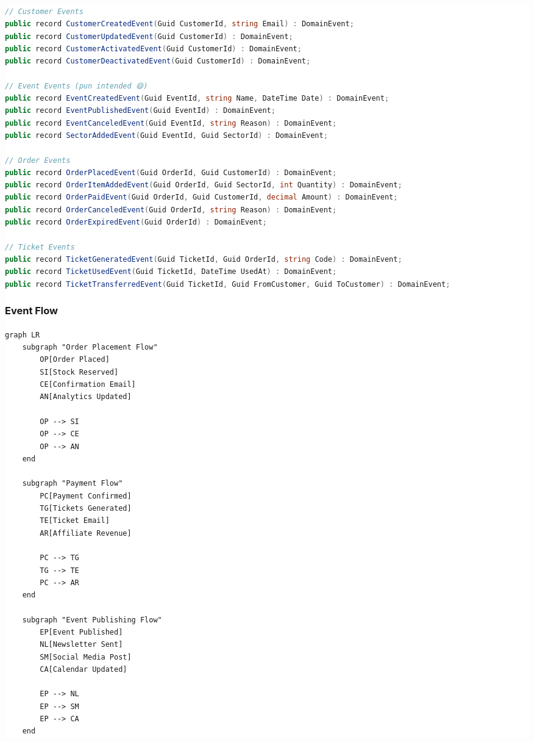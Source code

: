 ```csharp
// Customer Events
public record CustomerCreatedEvent(Guid CustomerId, string Email) : DomainEvent;
public record CustomerUpdatedEvent(Guid CustomerId) : DomainEvent;
public record CustomerActivatedEvent(Guid CustomerId) : DomainEvent;
public record CustomerDeactivatedEvent(Guid CustomerId) : DomainEvent;

// Event Events (pun intended 😄)
public record EventCreatedEvent(Guid EventId, string Name, DateTime Date) : DomainEvent;
public record EventPublishedEvent(Guid EventId) : DomainEvent;
public record EventCanceledEvent(Guid EventId, string Reason) : DomainEvent;
public record SectorAddedEvent(Guid EventId, Guid SectorId) : DomainEvent;

// Order Events
public record OrderPlacedEvent(Guid OrderId, Guid CustomerId) : DomainEvent;
public record OrderItemAddedEvent(Guid OrderId, Guid SectorId, int Quantity) : DomainEvent;
public record OrderPaidEvent(Guid OrderId, Guid CustomerId, decimal Amount) : DomainEvent;
public record OrderCanceledEvent(Guid OrderId, string Reason) : DomainEvent;
public record OrderExpiredEvent(Guid OrderId) : DomainEvent;

// Ticket Events
public record TicketGeneratedEvent(Guid TicketId, Guid OrderId, string Code) : DomainEvent;
public record TicketUsedEvent(Guid TicketId, DateTime UsedAt) : DomainEvent;
public record TicketTransferredEvent(Guid TicketId, Guid FromCustomer, Guid ToCustomer) : DomainEvent;
```

### Event Flow

```mermaid
graph LR
    subgraph "Order Placement Flow"
        OP[Order Placed]
        SI[Stock Reserved]
        CE[Confirmation Email]
        AN[Analytics Updated]
        
        OP --> SI
        OP --> CE
        OP --> AN
    end

    subgraph "Payment Flow"
        PC[Payment Confirmed]
        TG[Tickets Generated]
        TE[Ticket Email]
        AR[Affiliate Revenue]
        
        PC --> TG
        TG --> TE
        PC --> AR
    end

    subgraph "Event Publishing Flow"
        EP[Event Published]
        NL[Newsletter Sent]
        SM[Social Media Post]
        CA[Calendar Updated]
        
        EP --> NL
        EP --> SM
        EP --> CA
    end

```